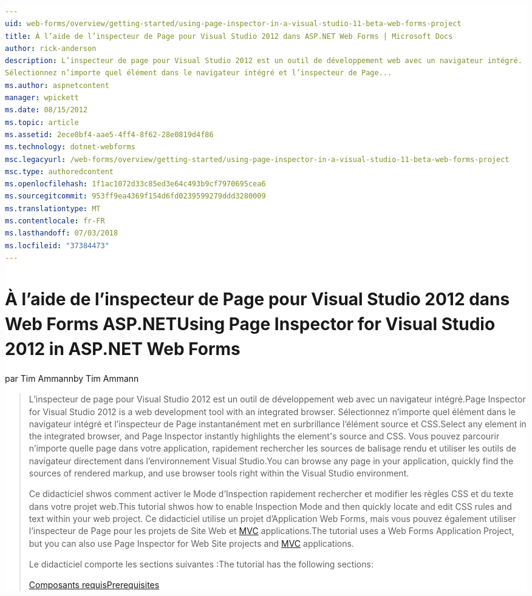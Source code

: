 ```yaml
---
uid: web-forms/overview/getting-started/using-page-inspector-in-a-visual-studio-11-beta-web-forms-project
title: À l’aide de l’inspecteur de Page pour Visual Studio 2012 dans ASP.NET Web Forms | Microsoft Docs
author: rick-anderson
description: L’inspecteur de page pour Visual Studio 2012 est un outil de développement web avec un navigateur intégré. Sélectionnez n’importe quel élément dans le navigateur intégré et l’inspecteur de Page...
ms.author: aspnetcontent
manager: wpickett
ms.date: 08/15/2012
ms.topic: article
ms.assetid: 2ece0bf4-aae5-4ff4-8f62-28e0819d4f86
ms.technology: dotnet-webforms
msc.legacyurl: /web-forms/overview/getting-started/using-page-inspector-in-a-visual-studio-11-beta-web-forms-project
msc.type: authoredcontent
ms.openlocfilehash: 1f1ac1072d33c85ed3e64c493b9cf7970695cea6
ms.sourcegitcommit: 953ff9ea4369f154d6fd0239599279ddd3280009
ms.translationtype: MT
ms.contentlocale: fr-FR
ms.lasthandoff: 07/03/2018
ms.locfileid: "37384473"
---
```

<a name="using-page-inspector-for-visual-studio-2012-in-aspnet-web-forms"></a><span data-ttu-id="eda5a-104">À l’aide de l’inspecteur de Page pour Visual Studio 2012 dans Web Forms ASP.NET</span><span class="sxs-lookup"><span data-stu-id="eda5a-104">Using Page Inspector for Visual Studio 2012 in ASP.NET Web Forms</span></span>
====================
<span data-ttu-id="eda5a-105">par Tim Ammann</span><span class="sxs-lookup"><span data-stu-id="eda5a-105">by Tim Ammann</span></span>

> <span data-ttu-id="eda5a-106">L’inspecteur de page pour Visual Studio 2012 est un outil de développement web avec un navigateur intégré.</span><span class="sxs-lookup"><span data-stu-id="eda5a-106">Page Inspector for Visual Studio 2012 is a web development tool with an integrated browser.</span></span> <span data-ttu-id="eda5a-107">Sélectionnez n’importe quel élément dans le navigateur intégré et l’inspecteur de Page instantanément met en surbrillance l’élément source et CSS.</span><span class="sxs-lookup"><span data-stu-id="eda5a-107">Select any element in the integrated browser, and Page Inspector instantly highlights the element's source and CSS.</span></span> <span data-ttu-id="eda5a-108">Vous pouvez parcourir n’importe quelle page dans votre application, rapidement rechercher les sources de balisage rendu et utiliser les outils de navigateur directement dans l’environnement Visual Studio.</span><span class="sxs-lookup"><span data-stu-id="eda5a-108">You can browse any page in your application, quickly find the sources of rendered markup, and use browser tools right within the Visual Studio environment.</span></span>
> 
> <span data-ttu-id="eda5a-109">Ce didacticiel shwos comment activer le Mode d’Inspection rapidement rechercher et modifier les règles CSS et du texte dans votre projet web.</span><span class="sxs-lookup"><span data-stu-id="eda5a-109">This tutorial shwos how to enable Inspection Mode and then quickly locate and edit CSS rules and text within your web project.</span></span> <span data-ttu-id="eda5a-110">Ce didacticiel utilise un projet d’Application Web Forms, mais vous pouvez également utiliser l’inspecteur de Page pour les projets de Site Web et [MVC](https://go.microsoft.com/?linkid=9802002) applications.</span><span class="sxs-lookup"><span data-stu-id="eda5a-110">The tutorial uses a Web Forms Application Project, but you can also use Page Inspector for Web Site projects and [MVC](https://go.microsoft.com/?linkid=9802002) applications.</span></span>
> 
> <span data-ttu-id="eda5a-111">Le didacticiel comporte les sections suivantes :</span><span class="sxs-lookup"><span data-stu-id="eda5a-111">The tutorial has the following sections:</span></span>
> 
> [<span data-ttu-id="eda5a-112">Composants requis</span><span class="sxs-lookup"><span data-stu-id="eda5a-112">Prerequisites</span></span>](#_1_prerequisites)
> 